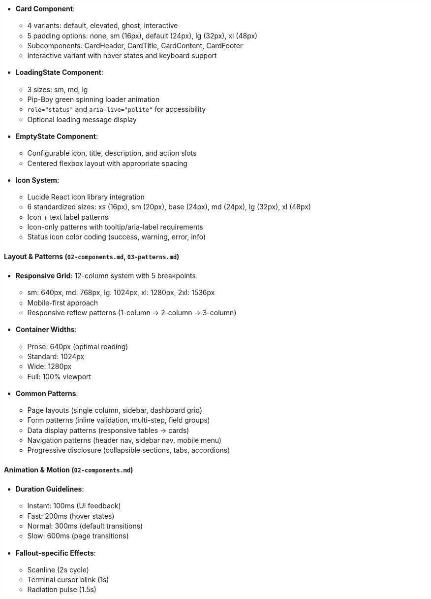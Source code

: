 - **Card Component**:
  - 4 variants: default, elevated, ghost, interactive
  - 5 padding options: none, sm (16px), default (24px), lg (32px), xl (48px)
  - Subcomponents: CardHeader, CardTitle, CardContent, CardFooter
  - Interactive variant with hover states and keyboard support

- **LoadingState Component**:
  - 3 sizes: sm, md, lg
  - Pip-Boy green spinning loader animation
  - `role="status"` and `aria-live="polite"` for accessibility
  - Optional loading message display

- **EmptyState Component**:
  - Configurable icon, title, description, and action slots
  - Centered flexbox layout with appropriate spacing

- **Icon System**:
  - Lucide React icon library integration
  - 6 standardized sizes: xs (16px), sm (20px), base (24px), md (24px), lg (32px), xl (48px)
  - Icon + text label patterns
  - Icon-only patterns with tooltip/aria-label requirements
  - Status icon color coding (success, warning, error, info)

#### Layout & Patterns (`02-components.md`, `03-patterns.md`)

- **Responsive Grid**: 12-column system with 5 breakpoints
  - sm: 640px, md: 768px, lg: 1024px, xl: 1280px, 2xl: 1536px
  - Mobile-first approach
  - Responsive reflow patterns (1-column → 2-column → 3-column)

- **Container Widths**:
  - Prose: 640px (optimal reading)
  - Standard: 1024px
  - Wide: 1280px
  - Full: 100% viewport

- **Common Patterns**:
  - Page layouts (single column, sidebar, dashboard grid)
  - Form patterns (inline validation, multi-step, field groups)
  - Data display patterns (responsive tables → cards)
  - Navigation patterns (header nav, sidebar nav, mobile menu)
  - Progressive disclosure (collapsible sections, tabs, accordions)

#### Animation & Motion (`02-components.md`)

- **Duration Guidelines**:
  - Instant: 100ms (UI feedback)
  - Fast: 200ms (hover states)
  - Normal: 300ms (default transitions)
  - Slow: 600ms (page transitions)

- **Fallout-specific Effects**:
  - Scanline (2s cycle)
  - Terminal cursor blink (1s)
  - Radiation pulse (1.5s)
